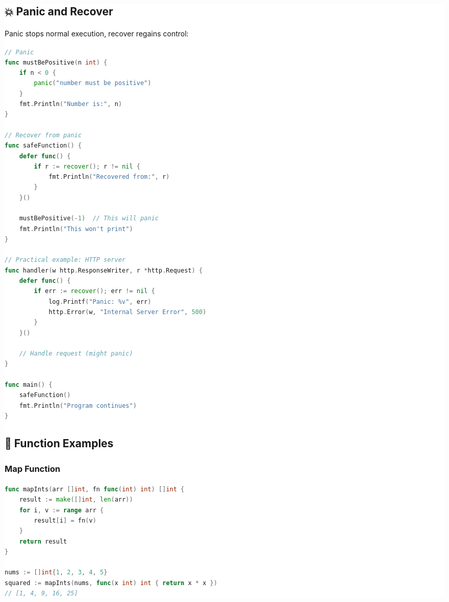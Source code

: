 ## 💥 Panic and Recover

Panic stops normal execution, recover regains control:

```go
// Panic
func mustBePositive(n int) {
    if n < 0 {
        panic("number must be positive")
    }
    fmt.Println("Number is:", n)
}

// Recover from panic
func safeFunction() {
    defer func() {
        if r := recover(); r != nil {
            fmt.Println("Recovered from:", r)
        }
    }()
    
    mustBePositive(-1)  // This will panic
    fmt.Println("This won't print")
}

// Practical example: HTTP server
func handler(w http.ResponseWriter, r *http.Request) {
    defer func() {
        if err := recover(); err != nil {
            log.Printf("Panic: %v", err)
            http.Error(w, "Internal Server Error", 500)
        }
    }()
    
    // Handle request (might panic)
}

func main() {
    safeFunction()
    fmt.Println("Program continues")
}
```

## 🎨 Function Examples

### Map Function

```go
func mapInts(arr []int, fn func(int) int) []int {
    result := make([]int, len(arr))
    for i, v := range arr {
        result[i] = fn(v)
    }
    return result
}

nums := []int{1, 2, 3, 4, 5}
squared := mapInts(nums, func(x int) int { return x * x })
// [1, 4, 9, 16, 25]
```
